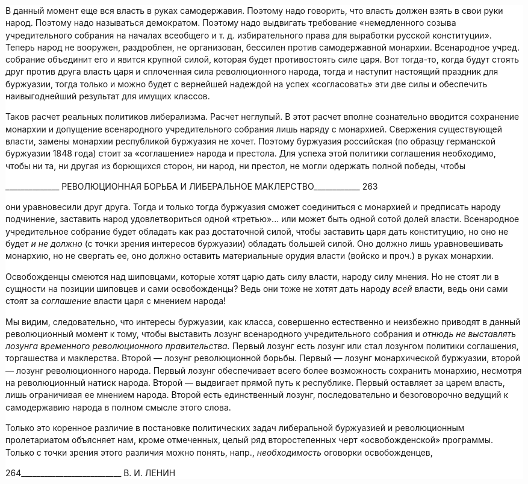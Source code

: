 В данный момент еще вся власть в руках самодержавия. Поэтому надо говорить, что власть должен взять в свои руки народ. Поэтому надо называться демократом. Поэтому надо выдвигать требование «немедленного созыва учредительного собрания на началах всеобщего и т. д. избирательного права для выработки русской конституции». Теперь народ не вооружен, раздроблен, не организован, бессилен против самодержавной мо­нархии. Всенародное учред. собрание объединит его и явится крупной силой, которая будет противостоять силе царя. Вот тогда-то, когда будут стоять друг против друга власть царя и сплоченная сила революционного народа, тогда и наступит настоящий праздник для буржуазии, тогда только и можно будет с вернейшей надеждой на успех «согласовать» эти две силы и обеспечить наивыгоднейший результат для имущих клас­сов.

Таков расчет реальных политиков либерализма. Расчет неглупый. В этот расчет вполне сознательно вводится сохранение монархии и допущение всенародного учреди­тельного собрания лишь наряду с монархией. Свержения существующей власти, заме­ны монархии республикой буржуазия не хочет. Поэтому буржуазия российская (по об­разцу германской буржуазии 1848 года) стоит за «соглашение» народа и престола. Для успеха этой политики соглашения необходимо, чтобы ни та, ни другая из борющихся сторон, ни народ, ни престол, не могли одержать полной победы, чтобы

  

______________ РЕВОЛЮЦИОННАЯ БОРЬБА И ЛИБЕРАЛЬНОЕ МАКЛЕРСТВО____________ 263

они уравновесили друг друга. Тогда и только тогда буржуазия сможет соединиться с монархией и предписать народу подчинение, заставить народ удовлетвориться одной «третью»... или может быть одной сотой долей власти. Всенародное учредительное со­брание будет обладать как раз достаточной силой, чтобы заставить царя дать конститу­цию, но оно не будет _и не должно_ (с точки зрения интересов буржуазии) обладать большей силой. Оно должно лишь уравновешивать монархию, но не свергать ее, оно должно оставить материальные орудия власти (войско и проч.) в руках монархии.

Освобожденцы смеются над шиповцами, которые хотят царю дать силу власти, на­роду силу мнения. Но не стоят ли в сущности на позиции шиповцев и сами освобож­денцы? Ведь они тоже не хотят дать народу _всей_ власти, ведь они сами стоят за _согла­шение_ власти царя с мнением народа!

Мы видим, следовательно, что интересы буржуазии, как класса, совершенно естест­венно и неизбежно приводят в данный революционный момент к тому, чтобы выста­вить лозунг всенародного учредительного собрания и _отнюдь не выставлять лозунга временного революционного правительства._ Первый лозунг есть лозунг или стал ло­зунгом политики соглашения, торгашества и маклерства. Второй — лозунг революци­онной борьбы. Первый — лозунг монархической буржуазии, второй — лозунг револю­ционного народа. Первый лозунг обеспечивает всего более возможность сохранить мо­нархию, несмотря на революционный натиск народа. Второй — выдвигает прямой путь к республике. Первый оставляет за царем власть, лишь ограничивая ее мнением народа. Второй есть единственный лозунг, последовательно и безоговорочно ведущий к само­державию народа в полном смысле этого слова.

Только это коренное различие в постановке политических задач либеральной бур­жуазией и революционным пролетариатом объясняет нам, кроме отмеченных, целый ряд второстепенных черт «освобожденской» программы. Только с точки зрения этого различия можно понять, напр., _необходимость_ оговорки освобожденцев,

  

264__________________________ В. И. ЛЕНИН

